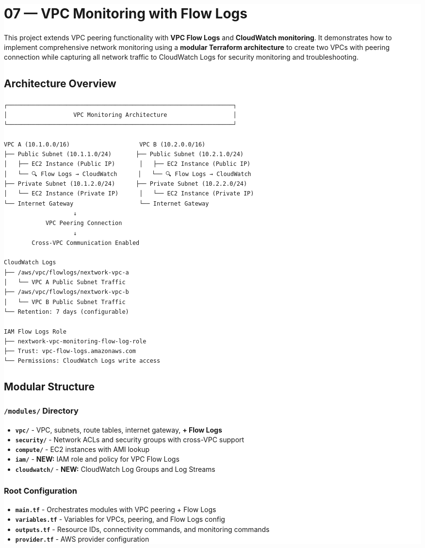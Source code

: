 # 07 — VPC Monitoring with Flow Logs

This project extends VPC peering functionality with **VPC Flow Logs** and **CloudWatch monitoring**. It demonstrates how to implement comprehensive network monitoring using a **modular Terraform architecture** to create two VPCs with peering connection while capturing all network traffic to CloudWatch Logs for security monitoring and troubleshooting.

## Architecture Overview

```
┌─────────────────────────────────────────────────────────────────┐
│                   VPC Monitoring Architecture                   │
└─────────────────────────────────────────────────────────────────┘

VPC A (10.1.0.0/16)                    VPC B (10.2.0.0/16)
├── Public Subnet (10.1.1.0/24)       ├── Public Subnet (10.2.1.0/24)
│   ├── EC2 Instance (Public IP)       │   ├── EC2 Instance (Public IP)
│   └── 🔍 Flow Logs → CloudWatch      │   └── 🔍 Flow Logs → CloudWatch
├── Private Subnet (10.1.2.0/24)      ├── Private Subnet (10.2.2.0/24)
│   └── EC2 Instance (Private IP)      │   └── EC2 Instance (Private IP)
└── Internet Gateway                   └── Internet Gateway
                    ↓
            VPC Peering Connection
                    ↓
        Cross-VPC Communication Enabled

CloudWatch Logs
├── /aws/vpc/flowlogs/nextwork-vpc-a
│   └── VPC A Public Subnet Traffic
├── /aws/vpc/flowlogs/nextwork-vpc-b
│   └── VPC B Public Subnet Traffic
└── Retention: 7 days (configurable)

IAM Flow Logs Role
├── nextwork-vpc-monitoring-flow-log-role
├── Trust: vpc-flow-logs.amazonaws.com
└── Permissions: CloudWatch Logs write access
```

## Modular Structure

### `/modules/` Directory
- **`vpc/`** - VPC, subnets, route tables, internet gateway, **+ Flow Logs**
- **`security/`** - Network ACLs and security groups with cross-VPC support
- **`compute/`** - EC2 instances with AMI lookup
- **`iam/`** - **NEW:** IAM role and policy for VPC Flow Logs
- **`cloudwatch/`** - **NEW:** CloudWatch Log Groups and Log Streams

### Root Configuration
- **`main.tf`** - Orchestrates modules with VPC peering + Flow Logs
- **`variables.tf`** - Variables for VPCs, peering, and Flow Logs config
- **`outputs.tf`** - Resource IDs, connectivity commands, and monitoring commands
- **`provider.tf`** - AWS provider configuration
